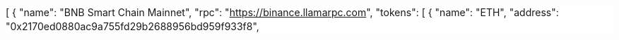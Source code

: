 [
  {
    "name": "BNB Smart Chain Mainnet",
    "rpc": "https://binance.llamarpc.com",
    "tokens": [
      {
        "name": "ETH",
        "address": "0x2170ed0880ac9a755fd29b2688956bd959f933f8",